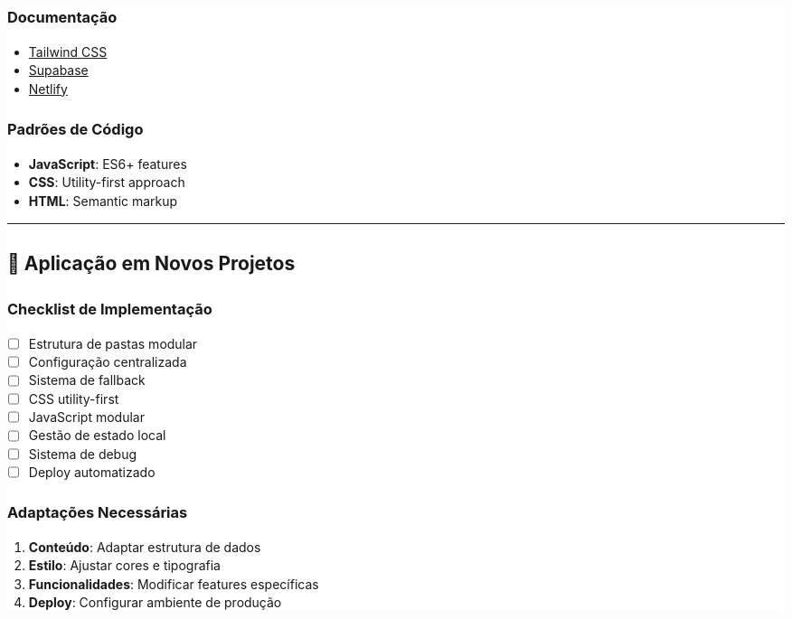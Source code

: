 ### Documentação
- [Tailwind CSS](https://tailwindcss.com/docs)
- [Supabase](https://supabase.com/docs)
- [Netlify](https://docs.netlify.com/)

### Padrões de Código
- **JavaScript**: ES6+ features
- **CSS**: Utility-first approach
- **HTML**: Semantic markup

---

## 🎯 Aplicação em Novos Projetos

### Checklist de Implementação
- [ ] Estrutura de pastas modular
- [ ] Configuração centralizada
- [ ] Sistema de fallback
- [ ] CSS utility-first
- [ ] JavaScript modular
- [ ] Gestão de estado local
- [ ] Sistema de debug
- [ ] Deploy automatizado

### Adaptações Necessárias
1. **Conteúdo**: Adaptar estrutura de dados
2. **Estilo**: Ajustar cores e tipografia
3. **Funcionalidades**: Modificar features específicas
4. **Deploy**: Configurar ambiente de produção

